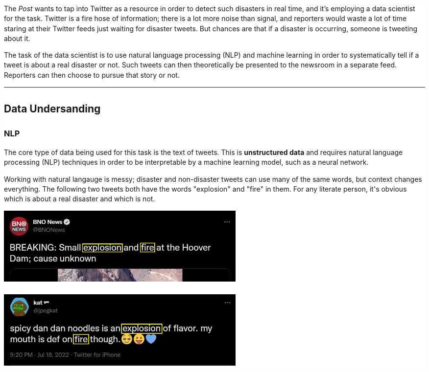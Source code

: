 The *Post* wants to tap into Twitter as a resource in order to detect such disasters in real time, and it’s employing a data scientist for the task. Twitter is a fire hose of information; there is a lot more noise than signal, and reporters would waste a lot of time staring at their Twitter feeds just waiting for disaster tweets. But chances are that if a disaster is occurring, someone is tweeting about it. 

The task of the data scientist is to use natural language processing (NLP) and machine learning in order to systematically tell if a tweet is about a real disaster or not. Such tweets can then theoretically be presented to the newsroom in a separate feed. Reporters can then choose to pursue that story or not.
___

## Data Undersanding <a name="data_understanding"></a>

### NLP <a name="nlp"></a>

The core type of data being used for this task is the text of tweets. This is **unstructured data** and requires natural language processing (NLP) techniques in order to be interpretable by a machine learning model, such as a neural network.

Working with natural langauge is messy; disaster and non-disaster tweets can use many of the same words, but context changes everything. The following two tweets both have the words "explosion" and "fire" in them. For any literate person, it's obvious which is about a real disaster and which is not.

[<img src="./images/example_tweet_1.png" alt="Tweet about a literal explosion" width=55%>](https://twitter.com/BNONews/status/1549444981408022528)
<br>
<br>
[<img src="./images/example_tweet_0.png" alt="Tweet about an explosion of flavor" width=55%>](https://twitter.com/BNONews/status/1549444981408022528)
